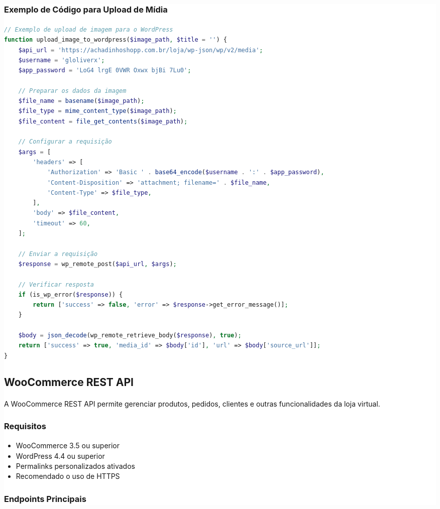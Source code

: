 ### Exemplo de Código para Upload de Mídia

```php
// Exemplo de upload de imagem para o WordPress
function upload_image_to_wordpress($image_path, $title = '') {
    $api_url = 'https://achadinhoshopp.com.br/loja/wp-json/wp/v2/media';
    $username = 'gloliverx';
    $app_password = 'LoG4 lrgE 0VWR Oxwx bjBi 7Lu0';
    
    // Preparar os dados da imagem
    $file_name = basename($image_path);
    $file_type = mime_content_type($image_path);
    $file_content = file_get_contents($image_path);
    
    // Configurar a requisição
    $args = [
        'headers' => [
            'Authorization' => 'Basic ' . base64_encode($username . ':' . $app_password),
            'Content-Disposition' => 'attachment; filename=' . $file_name,
            'Content-Type' => $file_type,
        ],
        'body' => $file_content,
        'timeout' => 60,
    ];
    
    // Enviar a requisição
    $response = wp_remote_post($api_url, $args);
    
    // Verificar resposta
    if (is_wp_error($response)) {
        return ['success' => false, 'error' => $response->get_error_message()];
    }
    
    $body = json_decode(wp_remote_retrieve_body($response), true);
    return ['success' => true, 'media_id' => $body['id'], 'url' => $body['source_url']];
}
```

## WooCommerce REST API

A WooCommerce REST API permite gerenciar produtos, pedidos, clientes e outras funcionalidades da loja virtual.

### Requisitos

- WooCommerce 3.5 ou superior
- WordPress 4.4 ou superior
- Permalinks personalizados ativados
- Recomendado o uso de HTTPS

### Endpoints Principais
